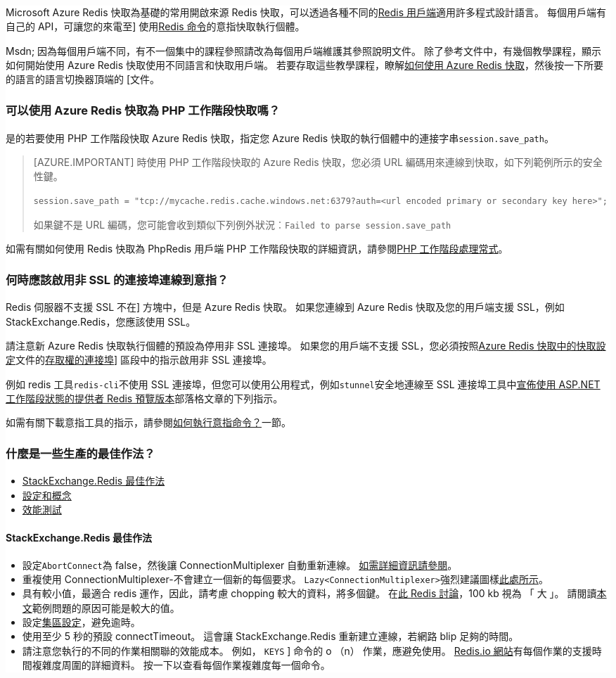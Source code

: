 Microsoft Azure Redis 快取為基礎的常用開啟來源 Redis 快取，可以透過各種不同的[Redis 用戶端](http://redis.io/clients)適用許多程式設計語言。 每個用戶端有自己的 API，可讓您的來電至] 使用[Redis 命令](http://redis.io/commands)的意指快取執行個體。

Msdn; 因為每個用戶端不同，有不一個集中的課程參照請改為每個用戶端維護其參照說明文件。 除了參考文件中，有幾個教學課程，顯示如何開始使用 Azure Redis 快取使用不同語言和快取用戶端。 若要存取這些教學課程，瞭解[如何使用 Azure Redis 快取](cache-dotnet-how-to-use-azure-redis-cache.md)，然後按一下所要的語言的語言切換器頂端的 [文件。


### <a name="can-i-use-azure-redis-cache-as-a-php-session-cache"></a>可以使用 Azure Redis 快取為 PHP 工作階段快取嗎？

是的若要使用 PHP 工作階段快取 Azure Redis 快取，指定您 Azure Redis 快取的執行個體中的連接字串`session.save_path`。

>[AZURE.IMPORTANT] 時使用 PHP 工作階段快取的 Azure Redis 快取，您必須 URL 編碼用來連線到快取，如下列範例所示的安全性鍵。
>
>`session.save_path = "tcp://mycache.redis.cache.windows.net:6379?auth=<url encoded primary or secondary key here>";`
>
>如果鍵不是 URL 編碼，您可能會收到類似下列例外狀況︰`Failed to parse session.save_path`

如需有關如何使用 Redis 快取為 PhpRedis 用戶端 PHP 工作階段快取的詳細資訊，請參閱[PHP 工作階段處理常式](https://github.com/phpredis/phpredis#php-session-handler)。



<a name="cache-ssl"></a>
### <a name="when-should-i-enable-the-non-ssl-port-for-connecting-to-redis"></a>何時應該啟用非 SSL 的連接埠連線到意指？

Redis 伺服器不支援 SSL 不在] 方塊中，但是 Azure Redis 快取。 如果您連線到 Azure Redis 快取及您的用戶端支援 SSL，例如 StackExchange.Redis，您應該使用 SSL。

請注意新 Azure Redis 快取執行個體的預設為停用非 SSL 連接埠。 如果您的用戶端不支援 SSL，您必須按照[Azure Redis 快取中的快取設定](cache-configure.md)文件的[存取權的連接埠](cache-configure.md#access-ports)] 區段中的指示啟用非 SSL 連接埠。

例如 redis 工具`redis-cli`不使用 SSL 連接埠，但您可以使用公用程式，例如`stunnel`安全地連線至 SSL 連接埠工具中[宣佈使用 ASP.NET 工作階段狀態的提供者 Redis 預覽版本](http://blogs.msdn.com/b/webdev/archive/2014/05/12/announcing-asp-net-session-state-provider-for-redis-preview-release.aspx)部落格文章的下列指示。

如需有關下載意指工具的指示，請參閱[如何執行意指命令？](#cache-commands)一節。



### <a name="what-are-some-production-best-practices"></a>什麼是一些生產的最佳作法？

-   [StackExchange.Redis 最佳作法](#stackexchangeredis-best-practices)
-   [設定和概念](#configuration-and-concepts)
-   [效能測試](#performance-testing)

#### <a name="stackexchangeredis-best-practices"></a>StackExchange.Redis 最佳作法

-   設定`AbortConnect`為 false，然後讓 ConnectionMultiplexer 自動重新連線。 [如需詳細資訊請參閱](https://gist.github.com/JonCole/36ba6f60c274e89014dd#file-se-redis-setabortconnecttofalse-md)。
-   重複使用 ConnectionMultiplexer-不會建立一個新的每個要求。 `Lazy<ConnectionMultiplexer>`強烈建議圖樣[此處所示](cache-dotnet-how-to-use-azure-redis-cache.md#connect-to-the-cache)。
-   具有較小值，最適合 redis 運作，因此，請考慮 chopping 較大的資料，將多個鍵。 在[此 Redis 討論](https://groups.google.com/forum/#!searchin/redis-db/size/redis-db/n7aa2A4DZDs/3OeEPHSQBAAJ)，100 kb 視為 「 大 」。 請閱讀[本文](https://gist.github.com/JonCole/db0e90bedeb3fc4823c2#large-requestresponse-size)範例問題的原因可能是較大的值。
-   設定[集區設定](#important-details-about-threadpool-growth)，避免逾時。
-   使用至少 5 秒的預設 connectTimeout。 這會讓 StackExchange.Redis 重新建立連線，若網路 blip 足夠的時間。
-   請注意您執行的不同的作業相關聯的效能成本。 例如， `KEYS` ] 命令的 o （n） 作業，應避免使用。 [Redis.io 網站](http://redis.io/commands/)有每個作業的支援時間複雜度周圍的詳細資料。 按一下以查看每個作業複雜度每一個命令。


[「 minIoThreads 」 設定的設定]: https://msdn.microsoft.com/library/vstudio/7w2sway1(v=vs.100).aspx